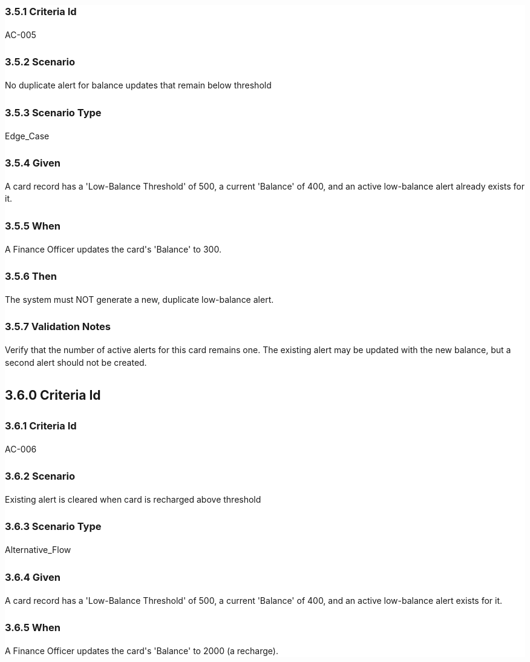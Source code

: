 ### 3.5.1 Criteria Id

AC-005

### 3.5.2 Scenario

No duplicate alert for balance updates that remain below threshold

### 3.5.3 Scenario Type

Edge_Case

### 3.5.4 Given

A card record has a 'Low-Balance Threshold' of 500, a current 'Balance' of 400, and an active low-balance alert already exists for it.

### 3.5.5 When

A Finance Officer updates the card's 'Balance' to 300.

### 3.5.6 Then

The system must NOT generate a new, duplicate low-balance alert.

### 3.5.7 Validation Notes

Verify that the number of active alerts for this card remains one. The existing alert may be updated with the new balance, but a second alert should not be created.

## 3.6.0 Criteria Id

### 3.6.1 Criteria Id

AC-006

### 3.6.2 Scenario

Existing alert is cleared when card is recharged above threshold

### 3.6.3 Scenario Type

Alternative_Flow

### 3.6.4 Given

A card record has a 'Low-Balance Threshold' of 500, a current 'Balance' of 400, and an active low-balance alert exists for it.

### 3.6.5 When

A Finance Officer updates the card's 'Balance' to 2000 (a recharge).

